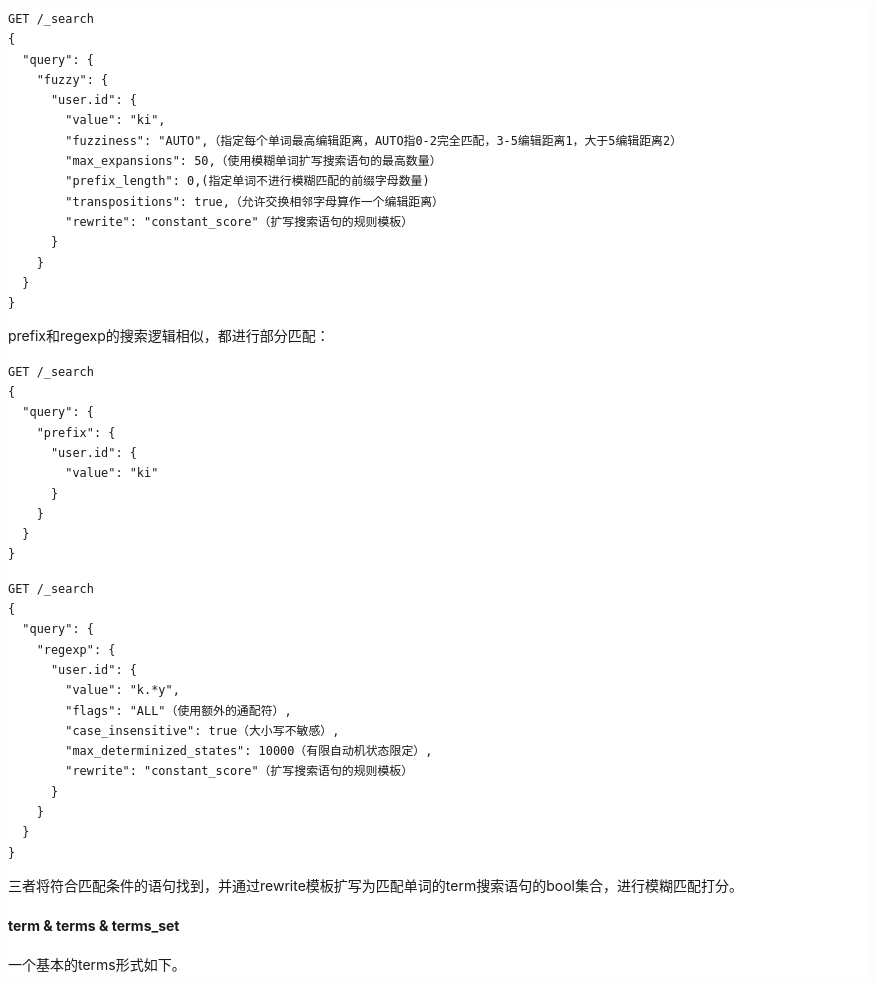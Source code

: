 ```console
GET /_search
{
  "query": {
    "fuzzy": {
      "user.id": {
        "value": "ki",
        "fuzziness": "AUTO",（指定每个单词最高编辑距离，AUTO指0-2完全匹配，3-5编辑距离1，大于5编辑距离2）
        "max_expansions": 50,（使用模糊单词扩写搜索语句的最高数量）
        "prefix_length": 0,(指定单词不进行模糊匹配的前缀字母数量)
        "transpositions": true,（允许交换相邻字母算作一个编辑距离）
        "rewrite": "constant_score"（扩写搜索语句的规则模板）
      }
    }
  }
}
```

prefix和regexp的搜索逻辑相似，都进行部分匹配：

```console
GET /_search
{
  "query": {
    "prefix": {
      "user.id": {
        "value": "ki"
      }
    }
  }
}
```

```console
GET /_search
{
  "query": {
    "regexp": {
      "user.id": {
        "value": "k.*y",
        "flags": "ALL"（使用额外的通配符）,
        "case_insensitive": true（大小写不敏感）,
        "max_determinized_states": 10000（有限自动机状态限定）,
        "rewrite": "constant_score"（扩写搜索语句的规则模板）
      }
    }
  }
}
```

三者将符合匹配条件的语句找到，并通过rewrite模板扩写为匹配单词的term搜索语句的bool集合，进行模糊匹配打分。

#### term & terms & terms_set

一个基本的terms形式如下。
